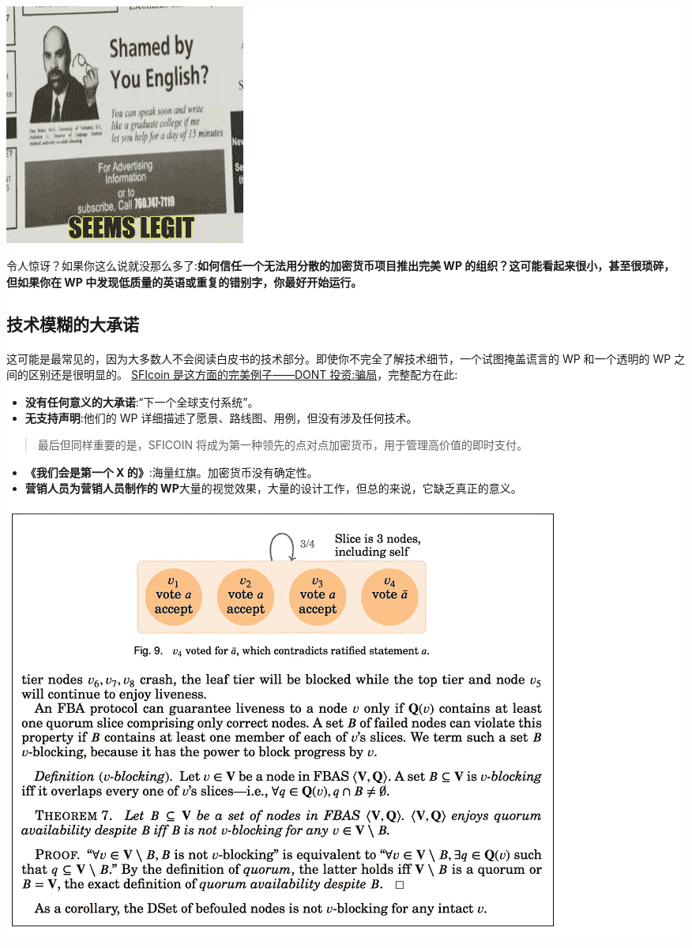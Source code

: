 ![](img/858f476bbfd49550dfda7a51695d86d1.png)

令人惊讶？如果你这么说就没那么多了:**如何信任一个无法用分散的加密货币项目推出完美 WP 的组织？这可能看起来很小，甚至很琐碎，但如果你在 WP 中发现低质量的英语或重复的错别字，你最好开始运行。**

## 技术模糊的大承诺

这可能是最常见的，因为大多数人不会阅读白皮书的技术部分。即使你不完全了解技术细节，一个试图掩盖谎言的 WP 和一个透明的 WP 之间的区别还是很明显的。 [SFIcoin 是这方面的完美例子——DONT 投资:骗局](http://www.sficoin.co/white-paper/white-paper.pdf)，完整配方在此:

*   **没有任何意义的大承诺**:“下一个全球支付系统”。
*   **无支持声明**:他们的 WP 详细描述了愿景、路线图、用例，但没有涉及任何技术。

> 最后但同样重要的是，SFICOIN 将成为第一种领先的点对点加密货币，用于管理高价值的即时支付。

*   **《我们会是第一个 X 的》**:海量红旗。加密货币没有确定性。
*   **营销人员为营销人员制作的 WP**大量的视觉效果，大量的设计工作，但总的来说，它缺乏真正的意义。

![](img/9e5a70e3af45fdb195dee508f35a1dc1.png)
